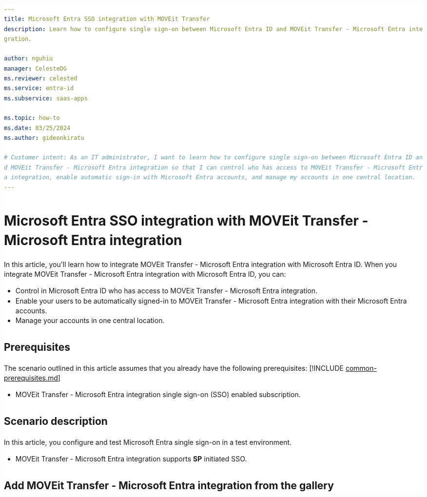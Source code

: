 ```yaml
---
title: Microsoft Entra SSO integration with MOVEit Transfer
description: Learn how to configure single sign-on between Microsoft Entra ID and MOVEit Transfer - Microsoft Entra integration.

author: nguhiu
manager: CelesteDG
ms.reviewer: celested
ms.service: entra-id
ms.subservice: saas-apps

ms.topic: how-to
ms.date: 03/25/2024
ms.author: gideonkiratu

# Customer intent: As an IT administrator, I want to learn how to configure single sign-on between Microsoft Entra ID and MOVEit Transfer - Microsoft Entra integration so that I can control who has access to MOVEit Transfer - Microsoft Entra integration, enable automatic sign-in with Microsoft Entra accounts, and manage my accounts in one central location.
---
```

# Microsoft Entra SSO integration with MOVEit Transfer - Microsoft Entra integration

In this article,  you'll learn how to integrate MOVEit Transfer - Microsoft Entra integration with Microsoft Entra ID. When you integrate MOVEit Transfer - Microsoft Entra integration with Microsoft Entra ID, you can:

* Control in Microsoft Entra ID who has access to MOVEit Transfer - Microsoft Entra integration.
* Enable your users to be automatically signed-in to MOVEit Transfer - Microsoft Entra integration with their Microsoft Entra accounts.
* Manage your accounts in one central location.

## Prerequisites
The scenario outlined in this article assumes that you already have the following prerequisites:
[!INCLUDE [common-prerequisites.md](~/identity/saas-apps/includes/common-prerequisites.md)]
* MOVEit Transfer - Microsoft Entra integration single sign-on (SSO) enabled subscription.

## Scenario description

In this article,  you configure and test Microsoft Entra single sign-on in a test environment.

* MOVEit Transfer - Microsoft Entra integration supports **SP** initiated SSO.

<a name='add-moveit-transfer---azure-ad-integration-from-the-gallery'></a>

## Add MOVEit Transfer - Microsoft Entra integration from the gallery
